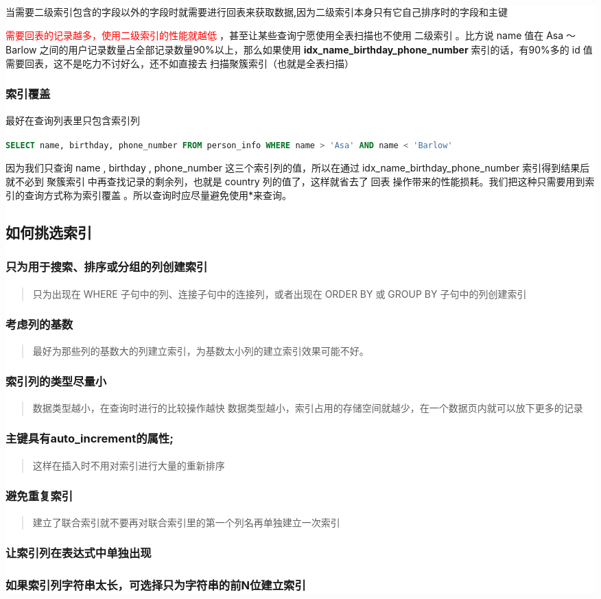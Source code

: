 当需要二级索引包含的字段以外的字段时就需要进行回表来获取数据,因为二级索引本身只有它自己排序时的字段和主键

<font color='red'> 需要回表的记录越多，使用二级索引的性能就越低 </font>，甚至让某些查询宁愿使用全表扫描也不使用 二级索引 。比方说 name 值在 Asa ～ Barlow 之间的用户记录数量占全部记录数量90%以上，那么如果使用 **idx_name_birthday_phone_number** 索引的话，有90%多的 id 值需要回表，这不是吃力不讨好么，还不如直接去
扫描聚簇索引（也就是全表扫描）

### 索引覆盖

最好在查询列表里只包含索引列

```sql
SELECT name, birthday, phone_number FROM person_info WHERE name > 'Asa' AND name < 'Barlow'
```

因为我们只查询 name , birthday , phone_number 这三个索引列的值，所以在通过
idx_name_birthday_phone_number 索引得到结果后就不必到 聚簇索引 中再查找记录的剩余列，也就是
country 列的值了，这样就省去了 回表 操作带来的性能损耗。我们把这种只需要用到索引的查询方式称为索引覆盖 。所以查询时应尽量避免使用*来查询。

## 如何挑选索引

### 只为用于搜索、排序或分组的列创建索引

> 只为出现在 WHERE 子句中的列、连接子句中的连接列，或者出现在 ORDER BY 或 GROUP BY 子句中的列创建索引

### 考虑列的基数

> 最好为那些列的基数大的列建立索引，为基数太小列的建立索引效果可能不好。

### 索引列的类型尽量小

> 数据类型越小，在查询时进行的比较操作越快
> 数据类型越小，索引占用的存储空间就越少，在一个数据页内就可以放下更多的记录

### 主键具有auto_increment的属性;

> 这样在插入时不用对索引进行大量的重新排序

### 避免重复索引

> 建立了联合索引就不要再对联合索引里的第一个列名再单独建立一次索引

### 让索引列在表达式中单独出现

### 如果索引列字符串太长，可选择只为字符串的前N位建立索引
